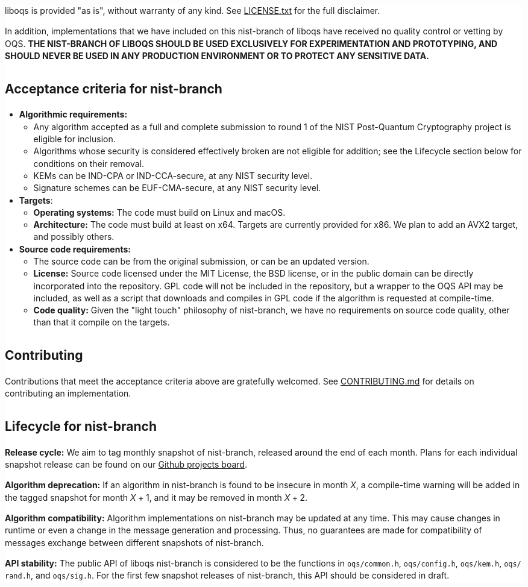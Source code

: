 liboqs is provided "as is", without warranty of any kind.  See [LICENSE.txt](https://github.com/open-quantum-safe/liboqs/blob/nist-branch/LICENSE.txt) for the full disclaimer.

In addition, implementations that we have included on this nist-branch of liboqs have received no quality control or vetting by OQS.  **THE NIST-BRANCH OF LIBOQS SHOULD BE USED EXCLUSIVELY FOR EXPERIMENTATION AND PROTOTYPING, AND SHOULD NEVER BE USED IN ANY PRODUCTION ENVIRONMENT OR TO PROTECT ANY SENSITIVE DATA.**

Acceptance criteria for nist-branch
-----------------------------------

- **Algorithmic requirements:**
	- Any algorithm accepted as a full and complete submission to round 1 of the NIST Post-Quantum Cryptography project is eligible for inclusion.
	- Algorithms whose security is considered effectively broken are not eligible for addition; see the Lifecycle section below for conditions on their removal.
	- KEMs can be IND-CPA or IND-CCA-secure, at any NIST security level.
	- Signature schemes can be EUF-CMA-secure, at any NIST security level.
- **Targets**:
	- **Operating systems:** The code must build on Linux and macOS.
	- **Architecture:** The code must build at least on x64.  Targets are currently provided for x86.  We plan to add an AVX2 target, and possibly others.
- **Source code requirements:**
	- The source code can be from the original submission, or can be an updated version.
	- **License:** Source code licensed under the MIT License, the BSD license, or in the public domain can be directly incorporated into the repository.  GPL code will not be included in the repository, but a wrapper to the OQS API may be included, as well as a script that downloads and compiles in GPL code if the algorithm is requested at compile-time.
	- **Code quality:** Given the "light touch" philosophy of nist-branch, we have no requirements on source code quality, other than that it compile on the targets.

Contributing
------------

Contributions that meet the acceptance criteria above are gratefully welcomed.  See <a href="https://github.com/open-quantum-safe/liboqs/blob/nist-branch/CONTRIBUTING.md">CONTRIBUTING.md</a> for details on contributing an implementation.

Lifecycle for nist-branch
-------------------------

**Release cycle:** We aim to tag monthly snapshot of nist-branch, released around the end of each month.  Plans for each individual snapshot release can be found on our [Github projects board](https://github.com/open-quantum-safe/liboqs/projects/).

**Algorithm deprecation:** If an algorithm in nist-branch is found to be insecure in month $X$, a compile-time warning will be added in the tagged snapshot for month $X+1$, and it may be removed in month $X+2$.

**Algorithm compatibility:** Algorithm implementations on nist-branch may be updated at any time.  This may cause changes in runtime or even a change in the message generation and processing.  Thus, no guarantees are made for compatibility of messages exchange between different snapshots of nist-branch.

**API stability:** The public API of liboqs nist-branch is considered to be the functions in `oqs/common.h`, `oqs/config.h`, `oqs/kem.h`, `oqs/rand.h`, and `oqs/sig.h`.  For the first few snapshot releases of nist-branch, this API should be considered in draft.
